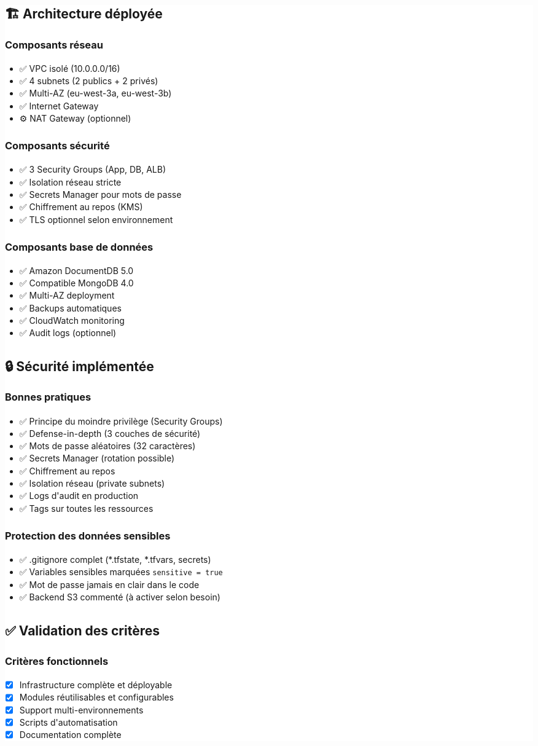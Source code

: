 ## 🏗️ Architecture déployée

### Composants réseau
- ✅ VPC isolé (10.0.0.0/16)
- ✅ 4 subnets (2 publics + 2 privés)
- ✅ Multi-AZ (eu-west-3a, eu-west-3b)
- ✅ Internet Gateway
- ⚙️ NAT Gateway (optionnel)

### Composants sécurité
- ✅ 3 Security Groups (App, DB, ALB)
- ✅ Isolation réseau stricte
- ✅ Secrets Manager pour mots de passe
- ✅ Chiffrement au repos (KMS)
- ✅ TLS optionnel selon environnement

### Composants base de données
- ✅ Amazon DocumentDB 5.0
- ✅ Compatible MongoDB 4.0
- ✅ Multi-AZ deployment
- ✅ Backups automatiques
- ✅ CloudWatch monitoring
- ✅ Audit logs (optionnel)

## 🔒 Sécurité implémentée

### Bonnes pratiques
- ✅ Principe du moindre privilège (Security Groups)
- ✅ Defense-in-depth (3 couches de sécurité)
- ✅ Mots de passe aléatoires (32 caractères)
- ✅ Secrets Manager (rotation possible)
- ✅ Chiffrement au repos
- ✅ Isolation réseau (private subnets)
- ✅ Logs d'audit en production
- ✅ Tags sur toutes les ressources

### Protection des données sensibles
- ✅ .gitignore complet (*.tfstate, *.tfvars, secrets)
- ✅ Variables sensibles marquées `sensitive = true`
- ✅ Mot de passe jamais en clair dans le code
- ✅ Backend S3 commenté (à activer selon besoin)

## ✅ Validation des critères

### Critères fonctionnels
- [x] Infrastructure complète et déployable
- [x] Modules réutilisables et configurables
- [x] Support multi-environnements
- [x] Scripts d'automatisation
- [x] Documentation complète
